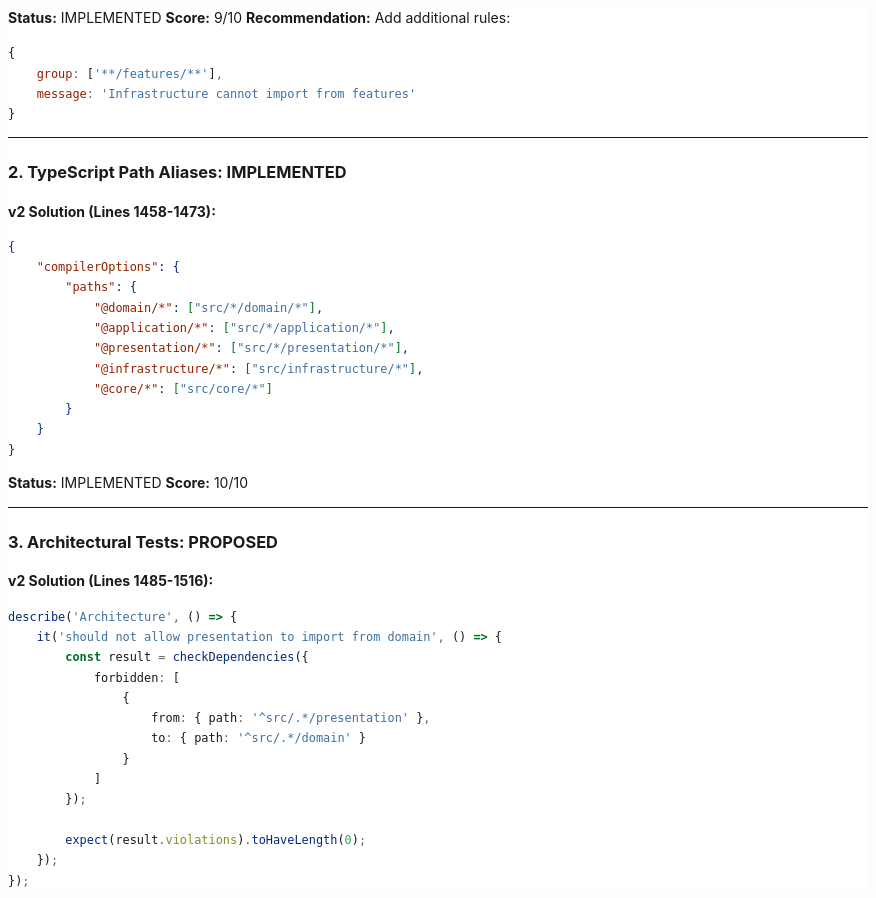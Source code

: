 **Status:** IMPLEMENTED
**Score:** 9/10
**Recommendation:** Add additional rules:
```javascript
{
    group: ['**/features/**'],
    message: 'Infrastructure cannot import from features'
}
```

---

### 2. TypeScript Path Aliases: IMPLEMENTED

**v2 Solution (Lines 1458-1473):**
```json
{
    "compilerOptions": {
        "paths": {
            "@domain/*": ["src/*/domain/*"],
            "@application/*": ["src/*/application/*"],
            "@presentation/*": ["src/*/presentation/*"],
            "@infrastructure/*": ["src/infrastructure/*"],
            "@core/*": ["src/core/*"]
        }
    }
}
```

**Status:** IMPLEMENTED
**Score:** 10/10

---

### 3. Architectural Tests: PROPOSED

**v2 Solution (Lines 1485-1516):**
```typescript
describe('Architecture', () => {
    it('should not allow presentation to import from domain', () => {
        const result = checkDependencies({
            forbidden: [
                {
                    from: { path: '^src/.*/presentation' },
                    to: { path: '^src/.*/domain' }
                }
            ]
        });

        expect(result.violations).toHaveLength(0);
    });
});
```
